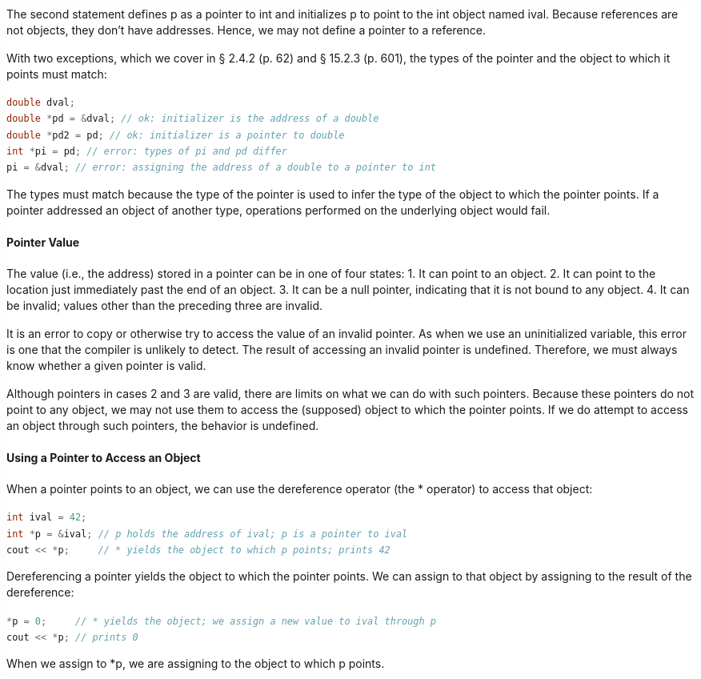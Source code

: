 The second statement defines p as a pointer to int and initializes p to point to the int object named ival. Because references are not objects, they don’t have addresses. Hence, we may not define a pointer to a reference.

With two exceptions, which we cover in § 2.4.2 (p. 62) and § 15.2.3 (p. 601), the types of the pointer and the object to which it points must match:

```cpp
double dval;
double *pd = &dval; // ok: initializer is the address of a double
double *pd2 = pd; // ok: initializer is a pointer to double
int *pi = pd; // error: types of pi and pd differ
pi = &dval; // error: assigning the address of a double to a pointer to int
```

The types must match because the type of the pointer is used to infer the type of the object to which the pointer points. If a pointer addressed an object of another type, operations performed on the underlying object would fail.

#### Pointer Value

The value (i.e., the address) stored in a pointer can be in one of four states:
    1. It can point to an object.
    2. It can point to the location just immediately past the end of an object.
    3. It can be a null pointer, indicating that it is not bound to any object.
    4. It can be invalid; values other than the preceding three are invalid.

It is an error to copy or otherwise try to access the value of an invalid pointer. As when we use an uninitialized variable, this error is one that the compiler is unlikely to detect. The result of accessing an invalid pointer is undefined. Therefore, we must always know whether a given pointer is valid.

Although pointers in cases 2 and 3 are valid, there are limits on what we can do with such pointers. Because these pointers do not point to any object, we may not use them to access the (supposed) object to which the pointer points. If we do attempt to access an object through such pointers, the behavior is undefined.

#### Using a Pointer to Access an Object

When a pointer points to an object, we can use the dereference operator (the * operator) to access that object:

```cpp
int ival = 42;
int *p = &ival; // p holds the address of ival; p is a pointer to ival
cout << *p;     // * yields the object to which p points; prints 42
```

Dereferencing a pointer yields the object to which the pointer points. We can assign to that object by assigning to the result of the dereference:

```cpp
*p = 0;     // * yields the object; we assign a new value to ival through p
cout << *p; // prints 0
```

When we assign to *p, we are assigning to the object to which p points.
